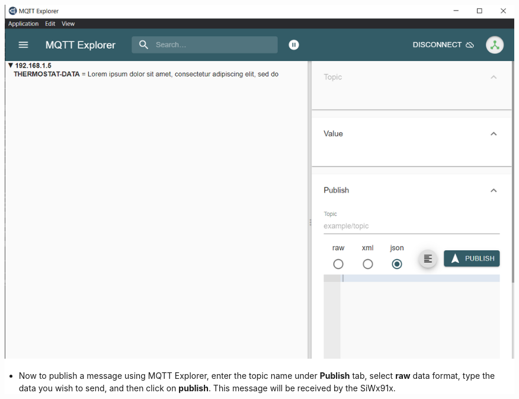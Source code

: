    **![MQTT Explorer receives the message published by the SiWx91x EVK](resources/readme/mqtt_explorer_msg.png)**

- Now to publish a message using MQTT Explorer, enter the topic name under **Publish** tab, select **raw** data format, type the data you wish to send, and then click on **publish**. This message will be received by the SiWx91x.
